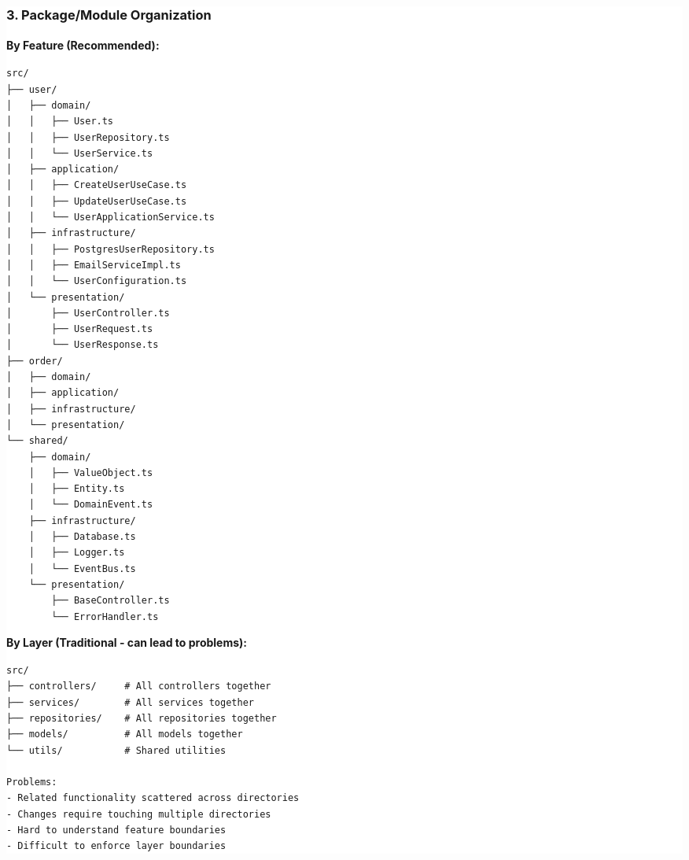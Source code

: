 ### **3. Package/Module Organization**

**By Feature (Recommended):**
```
src/
├── user/
│   ├── domain/
│   │   ├── User.ts
│   │   ├── UserRepository.ts
│   │   └── UserService.ts
│   ├── application/
│   │   ├── CreateUserUseCase.ts
│   │   ├── UpdateUserUseCase.ts
│   │   └── UserApplicationService.ts
│   ├── infrastructure/
│   │   ├── PostgresUserRepository.ts
│   │   ├── EmailServiceImpl.ts
│   │   └── UserConfiguration.ts
│   └── presentation/
│       ├── UserController.ts
│       ├── UserRequest.ts
│       └── UserResponse.ts
├── order/
│   ├── domain/
│   ├── application/
│   ├── infrastructure/
│   └── presentation/
└── shared/
    ├── domain/
    │   ├── ValueObject.ts
    │   ├── Entity.ts
    │   └── DomainEvent.ts
    ├── infrastructure/
    │   ├── Database.ts
    │   ├── Logger.ts
    │   └── EventBus.ts
    └── presentation/
        ├── BaseController.ts
        └── ErrorHandler.ts
```

**By Layer (Traditional - can lead to problems):**
```
src/
├── controllers/     # All controllers together
├── services/        # All services together  
├── repositories/    # All repositories together
├── models/          # All models together
└── utils/           # Shared utilities

Problems:
- Related functionality scattered across directories
- Changes require touching multiple directories
- Hard to understand feature boundaries
- Difficult to enforce layer boundaries
```
